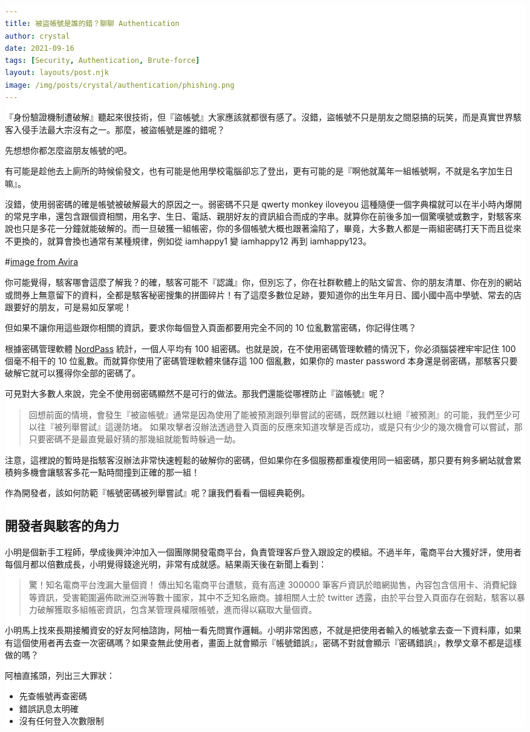```yaml
---
title: 被盜帳號是誰的錯？聊聊 Authentication
author: crystal
date: 2021-09-16
tags: [Security, Authentication, Brute-force]
layout: layouts/post.njk
image: /img/posts/crystal/authentication/phishing.png
---
```



『身份驗證機制遭破解』聽起來很技術，但『盜帳號』大家應該就都很有感了。沒錯，盜帳號不只是朋友之間惡搞的玩笑，而是真實世界駭客入侵手法最大宗沒有之一。那麼，被盜帳號是誰的錯呢？


先想想你都怎麼盜朋友帳號的吧。

有可能是趁他去上廁所的時候偷發文，也有可能是他用學校電腦卻忘了登出，更有可能的是『啊他就萬年一組帳號啊，不就是名字加生日嘛』。

沒錯，使用弱密碼的確是帳號被破解最大的原因之一。弱密碼不只是 qwerty monkey iloveyou 這種隨便一個字典檔就可以在半小時內爆開的常見字串，還包含跟個資相關，用名字、生日、電話、親朋好友的資訊組合而成的字串。就算你在前後多加一個驚嘆號或數字，對駭客來說也只是多花一分鐘就能破解的。而一旦破獲一組帳密，你的多個帳號大概也跟著淪陷了，畢竟，大多數人都是一兩組密碼打天下而且從來不更換的，就算會換也通常有某種規律，例如從 iamhappy1 變 iamhappy12 再到 iamhappy123。

#[image from <a href="https://www.avira.com/en/blog/hacked-social-media-account">Avira</a>](https://www.webassetscdn.com/avira/prod-blog/wp-content/uploads/2014/11/social-media-account-hacked.jpg)

你可能覺得，駭客哪會這麼了解我？的確，駭客可能不『認識』你，但別忘了，你在社群軟體上的貼文留言、你的朋友清單、你在別的網站或問券上無意留下的資料，全都是駭客秘密搜集的拼圖碎片！有了這麼多數位足跡，要知道你的出生年月日、國小國中高中學號、常去的店跟要好的朋友，可是易如反掌呢！

但如果不讓你用這些跟你相關的資訊，要求你每個登入頁面都要用完全不同的 10 位亂數當密碼，你記得住嗎？

根據密碼管理軟體 [NordPass](https://www.techradar.com/reviews/nordpass) 統計，一個人平均有 100 組密碼。也就是說，在不使用密碼管理軟體的情況下，你必須腦袋裡牢牢記住 100 個毫不相干的 10 位亂數。而就算你使用了密碼管理軟體來儲存這 100 個亂數，如果你的 master password 本身還是弱密碼，那駭客只要破解它就可以獲得你全部的密碼了。

可見對大多數人來說，完全不使用弱密碼顯然不是可行的做法。那我們還能從哪裡防止『盜帳號』呢？

> 回想前面的情境，會發生『被盜帳號』通常是因為使用了能被預測跟列舉嘗試的密碼，既然難以杜絕『被預測』的可能，我們至少可以往『被列舉嘗試』這邊防堵。
> 如果攻擊者沒辦法透過登入頁面的反應來知道攻擊是否成功，或是只有少少的幾次機會可以嘗試，那只要密碼不是最直覺最好猜的那幾組就能暫時躲過一劫。

注意，這裡說的暫時是指駭客沒辦法非常快速輕鬆的破解你的密碼，但如果你在多個服務都重複使用同一組密碼，那只要有夠多網站就會累積夠多機會讓駭客多花一點時間撞到正確的那一組！

作為開發者，該如何防範『帳號密碼被列舉嘗試』呢？讓我們看看一個經典範例。

## 開發者與駭客的角力

小明是個新手工程師，學成後興沖沖加入一個團隊開發電商平台，負責管理客戶登入跟設定的模組。不過半年，電商平台大獲好評，使用者每個月都以倍數成長，小明覺得錢途光明，非常有成就感。結果兩天後在新聞上看到：

> 驚！知名電商平台洩漏大量個資！
> 傳出知名電商平台遭駭，竟有高達 300000 筆客戶資訊於暗網拋售，內容包含信用卡、消費紀錄等資訊，受害範圍遍佈歐洲亞洲等數十國家，其中不乏知名廠商。據相關人士於 twitter 透露，由於平台登入頁面存在弱點，駭客以暴力破解獲取多組帳密資訊，包含某管理員權限帳號，進而得以竊取大量個資。

小明馬上找來長期接觸資安的好友阿柚諮詢，阿柚一看先問實作邏輯。小明非常困惑，不就是把使用者輸入的帳號拿去查一下資料庫，如果有這個使用者再去查一次密碼嗎？如果查無此使用者，畫面上就會顯示『帳號錯誤』，密碼不對就會顯示『密碼錯誤』，教學文章不都是這樣做的嗎？

阿柚直搖頭，列出三大罪狀：

* 先查帳號再查密碼
* 錯誤訊息太明確
* 沒有任何登入次數限制
